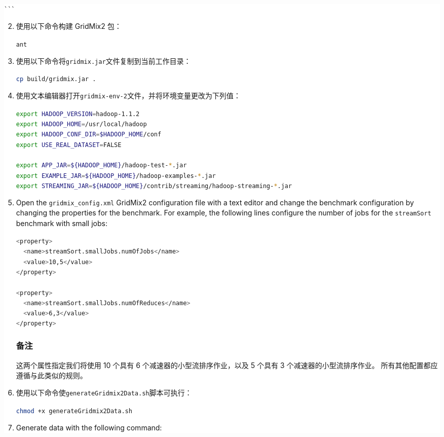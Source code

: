     ```

2.  使用以下命令构建 GridMix2 包：

    ```sh
    ant

    ```

3.  使用以下命令将`gridmix.jar`文件复制到当前工作目录：

    ```sh
    cp build/gridmix.jar .

    ```

4.  使用文本编辑器打开`gridmix-env-2`文件，并将环境变量更改为下列值：

    ```sh
    export HADOOP_VERSION=hadoop-1.1.2
    export HADOOP_HOME=/usr/local/hadoop
    export HADOOP_CONF_DIR=$HADOOP_HOME/conf
    export USE_REAL_DATASET=FALSE

    export APP_JAR=${HADOOP_HOME}/hadoop-test-*.jar
    export EXAMPLE_JAR=${HADOOP_HOME}/hadoop-examples-*.jar
    export STREAMING_JAR=${HADOOP_HOME}/contrib/streaming/hadoop-streaming-*.jar

    ```

5.  Open the `gridmix_config.xml` GridMix2 configuration file with a text editor and change the benchmark configuration by changing the properties for the benchmark. For example, the following lines configure the number of jobs for the `streamSort` benchmark with small jobs:

    ```sh
    <property>
      <name>streamSort.smallJobs.numOfJobs</name>
      <value>10,5</value>
    </property>

    <property>
      <name>streamSort.smallJobs.numOfReduces</name>
      <value>6,3</value>
    </property>
    ```

    ### 备注

    这两个属性指定我们将使用 10 个具有 6 个减速器的小型流排序作业，以及 5 个具有 3 个减速器的小型流排序作业。 所有其他配置都应遵循与此类似的规则。

6.  使用以下命令使`generateGridmix2Data.sh`脚本可执行：

    ```sh
    chmod +x generateGridmix2Data.sh

    ```

7.  Generate data with the following command:
